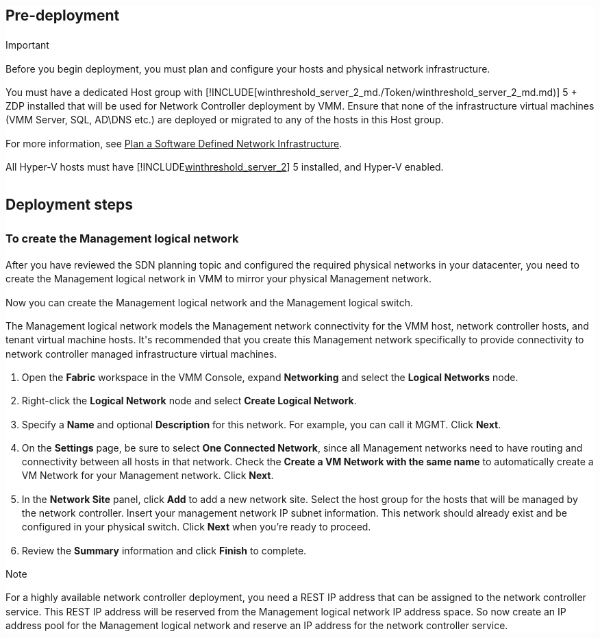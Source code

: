 ## Pre-deployment

> [!IMPORTANT]
> Before you begin deployment, you must plan and configure your hosts and physical network infrastructure. 
>
>You must have a dedicated Host group with [!INCLUDE[winthreshold_server_2_md./Token/winthreshold_server_2_md.md)] 5 + ZDP installed that will be used for Network Controller deployment by VMM. Ensure that none of the infrastructure virtual machines (VMM Server, SQL, AD\DNS etc.) are deployed or migrated to any of the hosts in this Host group.
>
>For more information, see [Plan a Software Defined Network Infrastructure](https://technet.microsoft.com/library/mt605207.aspx).

 

All Hyper\-V hosts must have [!INCLUDE[winthreshold_server_2](./Token/winthreshold_server_2_md.md)] 5 installed, and Hyper\-V enabled.

## Deployment steps
### To create the Management logical network
After you have reviewed the SDN planning topic and configured the required physical networks in your datacenter, you need to create the Management logical network in VMM to mirror your physical Management network.

Now you can create the Management logical network and the Management logical switch.

The Management logical network models the Management network connectivity for the VMM host, network controller hosts, and tenant virtual machine hosts. It's recommended that you create this Management network specifically to provide connectivity to network controller managed infrastructure virtual machines.

1.  Open the **Fabric** workspace in the VMM Console, expand **Networking** and select the **Logical Networks** node.

2.  Right-click the **Logical Network** node and select **Create Logical Network**.

3.  Specify a **Name** and optional **Description** for this network. For example, you can call it MGMT. Click **Next**.

4.  On the **Settings** page, be sure to select **One Connected Network**, since all Management networks need to have routing and connectivity between all hosts in that network. Check the **Create a VM Network with the same name** to automatically create a VM Network for your Management network. Click **Next**.

5.  In the **Network Site** panel, click **Add** to add a new network site. Select the host group for the hosts that will be managed by the network controller. Insert your management network IP subnet information. This network should already exist and be configured in your physical switch. Click **Next** when you’re ready to proceed.

6.  Review the **Summary** information and click **Finish** to complete.

>[!NOTE]
 For a highly available network controller deployment, you need a REST IP address that can be assigned to the network controller service. This REST IP address will be reserved from the Management logical network IP address space. So now create an IP address pool for the Management logical network and reserve an IP address for the network controller service.
